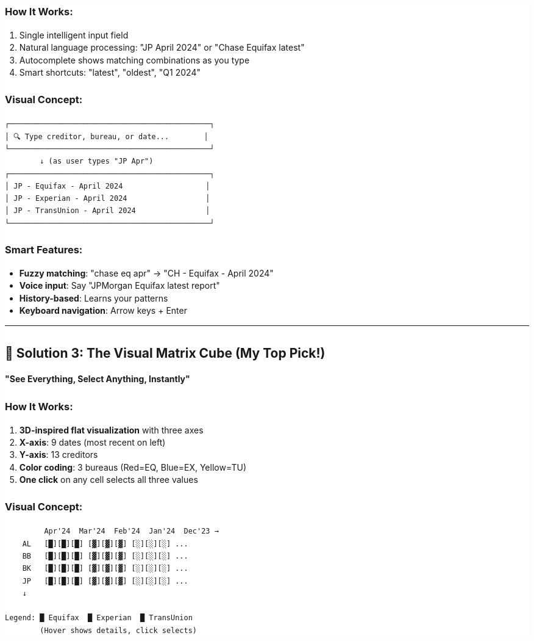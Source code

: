 ### How It Works:
1. Single intelligent input field
2. Natural language processing: "JP April 2024" or "Chase Equifax latest"
3. Autocomplete shows matching combinations as you type
4. Smart shortcuts: "latest", "oldest", "Q1 2024"

### Visual Concept:
```
┌──────────────────────────────────────────────┐
│ 🔍 Type creditor, bureau, or date...        │
└──────────────────────────────────────────────┘
        ↓ (as user types "JP Apr")
┌──────────────────────────────────────────────┐
│ JP - Equifax - April 2024                   │
│ JP - Experian - April 2024                  │
│ JP - TransUnion - April 2024                │
└──────────────────────────────────────────────┘
```

### Smart Features:
- **Fuzzy matching**: "chase eq apr" → "CH - Equifax - April 2024"
- **Voice input**: Say "JPMorgan Equifax latest report"
- **History-based**: Learns your patterns
- **Keyboard navigation**: Arrow keys + Enter

---

## 🌟 Solution 3: The Visual Matrix Cube (My Top Pick!)
**"See Everything, Select Anything, Instantly"**

### How It Works:
1. **3D-inspired flat visualization** with three axes
2. **X-axis**: 9 dates (most recent on left)
3. **Y-axis**: 13 creditors
4. **Color coding**: 3 bureaus (Red=EQ, Blue=EX, Yellow=TU)
5. **One click** on any cell selects all three values

### Visual Concept:
```
         Apr'24  Mar'24  Feb'24  Jan'24  Dec'23 →
    AL   [█][█][█] [▓][▓][▓] [░][░][░] ...
    BB   [█][█][█] [▓][▓][▓] [░][░][░] ...
    BK   [█][█][█] [▓][▓][▓] [░][░][░] ...
    JP   [█][█][█] [▓][▓][▓] [░][░][░] ...
    ↓
    
Legend: █ Equifax  █ Experian  █ TransUnion
        (Hover shows details, click selects)
```
